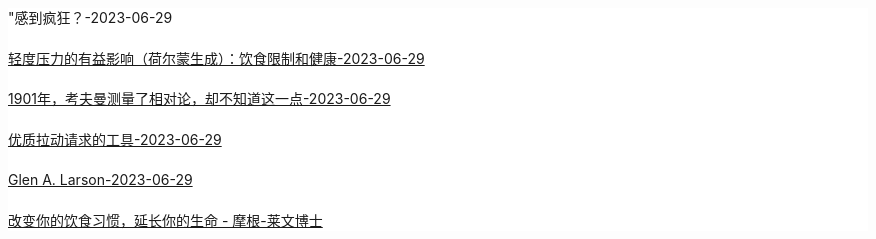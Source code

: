 "感到疯狂？-2023-06-29</a><br/><br/><a target=_blank rel=nofollow href="https://pubmed.ncbi.nlm.nih.gov/20686325/" >轻度压力的有益影响（荷尔蒙生成）：饮食限制和健康-2023-06-29</a><br/><br/><a target=_blank rel=nofollow href="https://skullsinthestars.com/2023/06/29/1901-kaufmann-measures-relativity-and-doesnt-know-it/" >1901年，考夫曼测量了相对论，却不知道这一点-2023-06-29</a><br/><br/><a target=_blank rel=nofollow href="https://www.aha.io/engineering/articles/12-tools-for-quality-pull-requests" >优质拉动请求的工具-2023-06-29</a><br/><br/><a target=_blank rel=nofollow href="https://en.wikipedia.org/wiki/Glen_A._Larson" >Glen A. Larson-2023-06-29</a><br/><br/><a target=_blank rel=nofollow href="https://www.youtube.com/watch?v=eZRz7k83W-Y" >改变你的饮食习惯，延长你的生命 - 摩根-莱文博士
